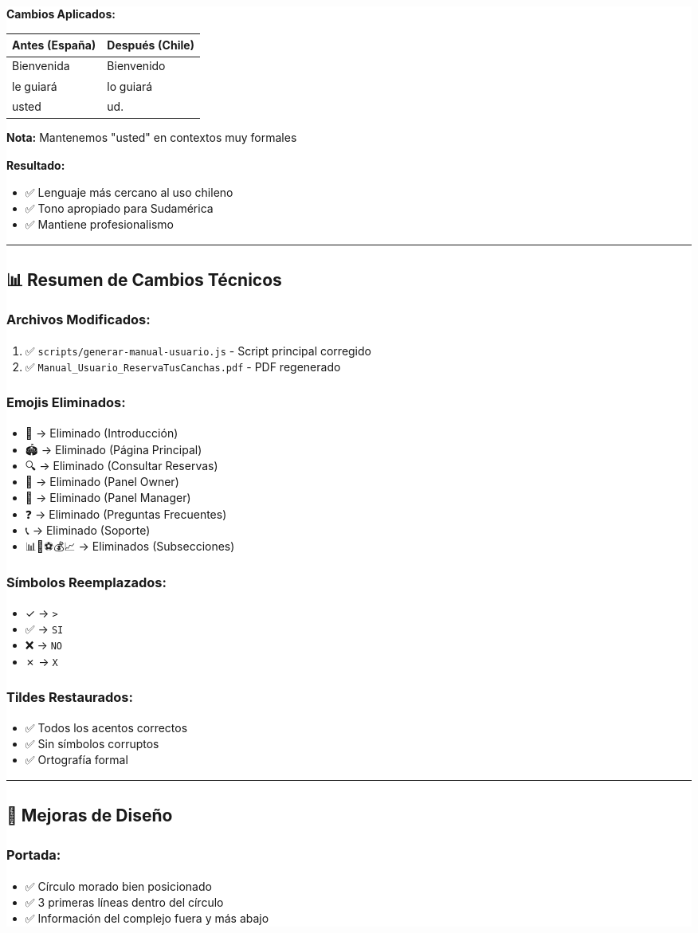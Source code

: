 **Cambios Aplicados:**

| Antes (España) | Después (Chile) |
|----------------|-----------------|
| Bienvenida | Bienvenido |
| le guiará | lo guiará |
| usted | ud. |

**Nota:** Mantenemos "usted" en contextos muy formales

**Resultado:**
- ✅ Lenguaje más cercano al uso chileno
- ✅ Tono apropiado para Sudamérica
- ✅ Mantiene profesionalismo

---

## 📊 Resumen de Cambios Técnicos

### Archivos Modificados:
1. ✅ `scripts/generar-manual-usuario.js` - Script principal corregido
2. ✅ `Manual_Usuario_ReservaTusCanchas.pdf` - PDF regenerado

### Emojis Eliminados:
- 📖 → Eliminado (Introducción)
- 🏟️ → Eliminado (Página Principal)
- 🔍 → Eliminado (Consultar Reservas)
- 👑 → Eliminado (Panel Owner)
- 👤 → Eliminado (Panel Manager)
- ❓ → Eliminado (Preguntas Frecuentes)
- 📞 → Eliminado (Soporte)
- 📊📅⚽💰📈 → Eliminados (Subsecciones)

### Símbolos Reemplazados:
- ✓ → `>`
- ✅ → `SI`
- ❌ → `NO`
- ✗ → `X`

### Tildes Restaurados:
- ✅ Todos los acentos correctos
- ✅ Sin símbolos corruptos
- ✅ Ortografía formal

---

## 🎨 Mejoras de Diseño

### Portada:
- ✅ Círculo morado bien posicionado
- ✅ 3 primeras líneas dentro del círculo
- ✅ Información del complejo fuera y más abajo

